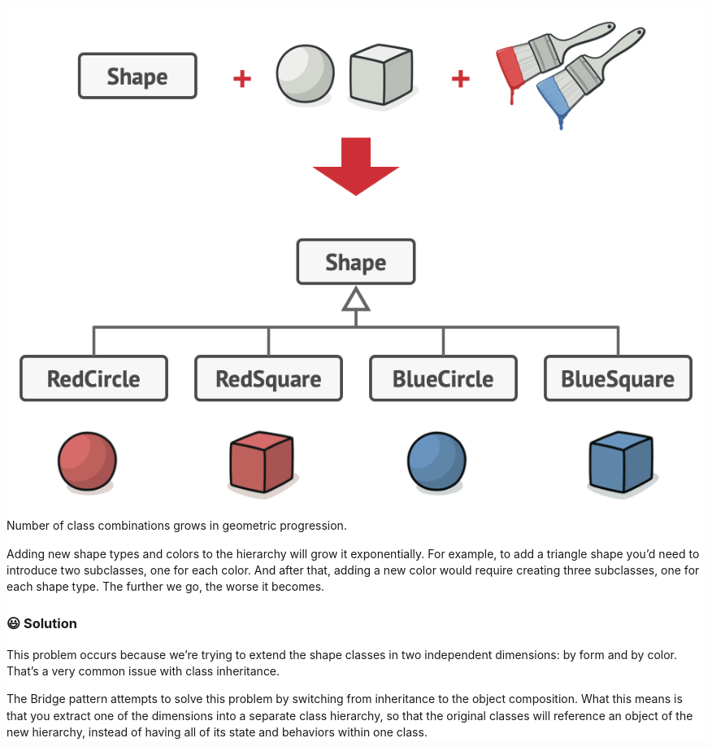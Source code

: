 ![problem-en](./images/diagrams/bridge/problem-en.png)

Number of class combinations grows in geometric progression.

Adding new shape types and colors to the hierarchy will grow it exponentially. For example, to add a triangle shape you’d need to introduce two subclasses, one for each color. And after that, adding a new color would require creating three subclasses, one for each shape type. The further we go, the worse it becomes.

### :smiley: Solution


This problem occurs because we’re trying to extend the shape classes in two independent dimensions: by form and by color. That’s a very common issue with class inheritance.

The Bridge pattern attempts to solve this problem by switching from inheritance to the object composition. What this means is that you extract one of the dimensions into a separate class hierarchy, so that the original classes will reference an object of the new hierarchy, instead of having all of its state and behaviors within one class.
